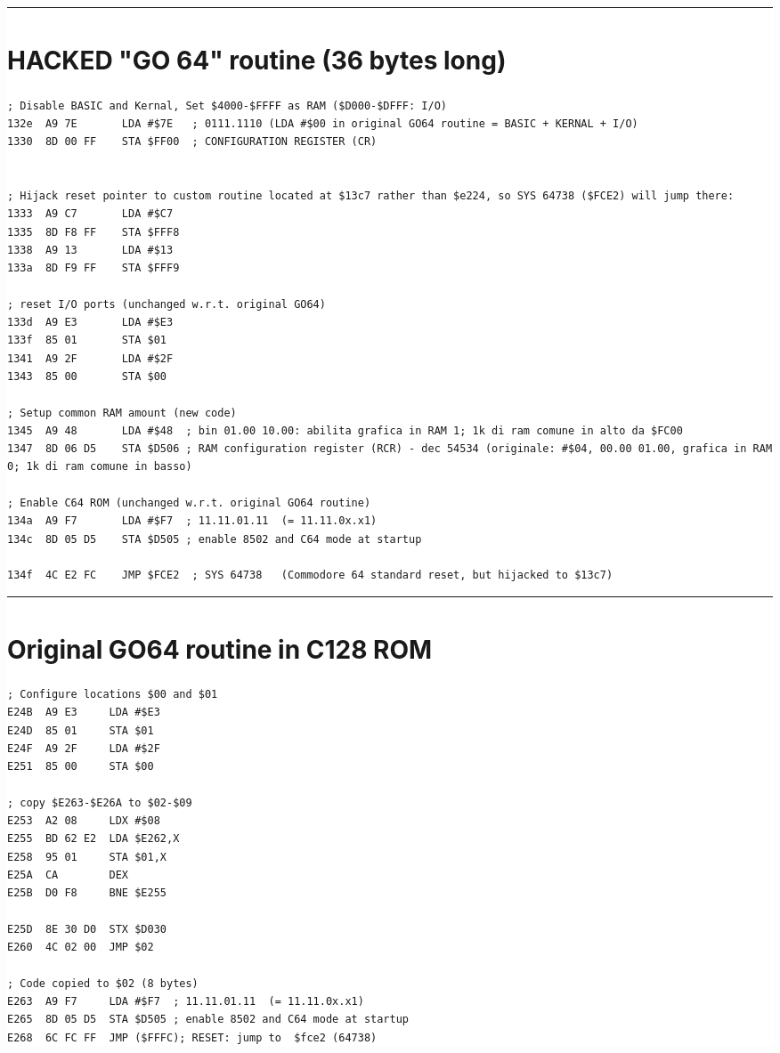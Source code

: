 ---------------

# HACKED "GO 64" routine (36 bytes long)
```
; Disable BASIC and Kernal, Set $4000-$FFFF as RAM ($D000-$DFFF: I/O)
132e  A9 7E       LDA #$7E   ; 0111.1110 (LDA #$00 in original GO64 routine = BASIC + KERNAL + I/O)
1330  8D 00 FF    STA $FF00  ; CONFIGURATION REGISTER (CR)


; Hijack reset pointer to custom routine located at $13c7 rather than $e224, so SYS 64738 ($FCE2) will jump there:
1333  A9 C7       LDA #$C7
1335  8D F8 FF    STA $FFF8
1338  A9 13       LDA #$13
133a  8D F9 FF    STA $FFF9

; reset I/O ports (unchanged w.r.t. original GO64)
133d  A9 E3       LDA #$E3
133f  85 01       STA $01
1341  A9 2F       LDA #$2F
1343  85 00       STA $00

; Setup common RAM amount (new code)
1345  A9 48       LDA #$48  ; bin 01.00 10.00: abilita grafica in RAM 1; 1k di ram comune in alto da $FC00
1347  8D 06 D5    STA $D506 ; RAM configuration register (RCR) - dec 54534 (originale: #$04, 00.00 01.00, grafica in RAM 0; 1k di ram comune in basso)

; Enable C64 ROM (unchanged w.r.t. original GO64 routine)
134a  A9 F7       LDA #$F7  ; 11.11.01.11  (= 11.11.0x.x1)
134c  8D 05 D5    STA $D505 ; enable 8502 and C64 mode at startup

134f  4C E2 FC    JMP $FCE2  ; SYS 64738   (Commodore 64 standard reset, but hijacked to $13c7)

```

---------------

# Original GO64 routine in C128 ROM

```
; Configure locations $00 and $01
E24B  A9 E3     LDA #$E3
E24D  85 01     STA $01
E24F  A9 2F     LDA #$2F
E251  85 00     STA $00

; copy $E263-$E26A to $02-$09
E253  A2 08     LDX #$08
E255  BD 62 E2  LDA $E262,X
E258  95 01     STA $01,X
E25A  CA        DEX
E25B  D0 F8     BNE $E255

E25D  8E 30 D0  STX $D030
E260  4C 02 00  JMP $02

; Code copied to $02 (8 bytes)
E263  A9 F7     LDA #$F7  ; 11.11.01.11  (= 11.11.0x.x1)
E265  8D 05 D5  STA $D505 ; enable 8502 and C64 mode at startup
E268  6C FC FF  JMP ($FFFC); RESET: jump to  $fce2 (64738)
```
